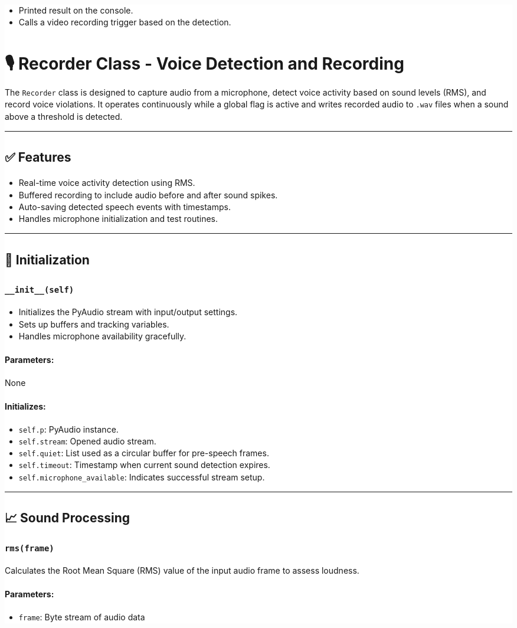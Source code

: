 - Printed result on the console.
- Calls a video recording trigger based on the detection.

# 🎙️ Recorder Class - Voice Detection and Recording

The `Recorder` class is designed to capture audio from a microphone, detect voice activity based on sound levels (RMS), and record voice violations. It operates continuously while a global flag is active and writes recorded audio to `.wav` files when a sound above a threshold is detected.

---

## ✅ Features

- Real-time voice activity detection using RMS.
- Buffered recording to include audio before and after sound spikes.
- Auto-saving detected speech events with timestamps.
- Handles microphone initialization and test routines.

---

## 🔧 Initialization

### `__init__(self)`

- Initializes the PyAudio stream with input/output settings.
- Sets up buffers and tracking variables.
- Handles microphone availability gracefully.

#### Parameters:

None

#### Initializes:

- `self.p`: PyAudio instance.
- `self.stream`: Opened audio stream.
- `self.quiet`: List used as a circular buffer for pre-speech frames.
- `self.timeout`: Timestamp when current sound detection expires.
- `self.microphone_available`: Indicates successful stream setup.

---

## 📈 Sound Processing

### `rms(frame)`

Calculates the Root Mean Square (RMS) value of the input audio frame to assess loudness.

#### Parameters:

- `frame`: Byte stream of audio data

